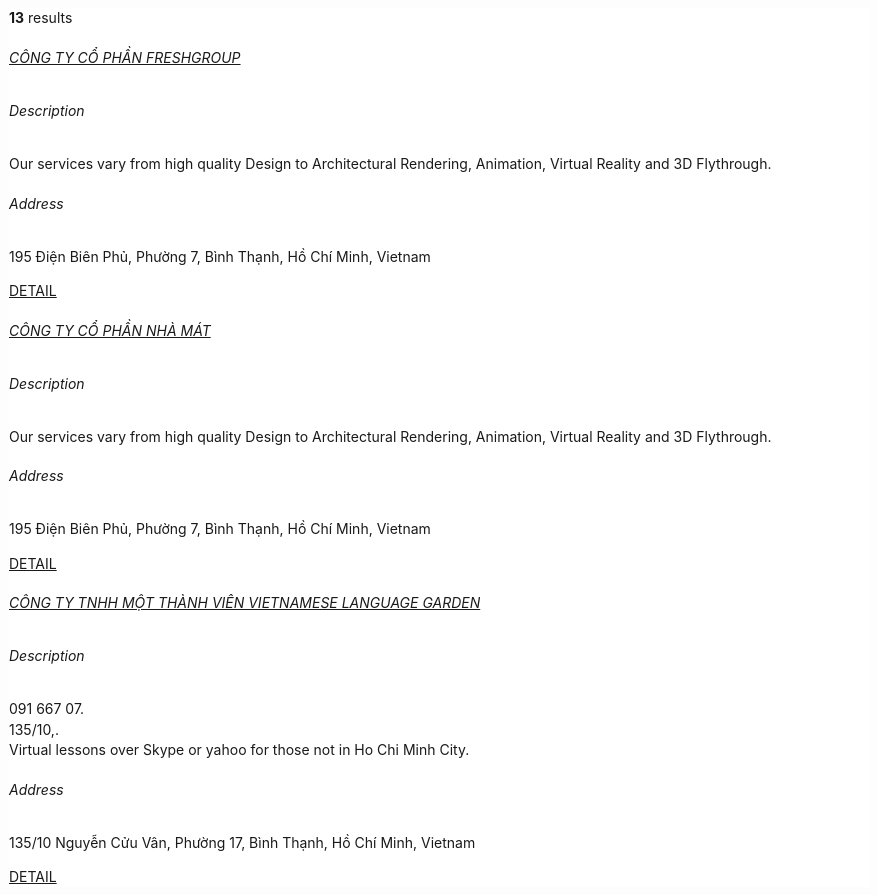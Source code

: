 
<p class="fs-medium textColorHighlight"><strong>13</strong> results</p>
<div class="bd-item">
    <div class="item-content">
        <h6 class="textColorPrimary item-title"><a class="textColorPrimary" href="/accommodation/other-accommodation/vietnam-virtual-companies/level3-fresh-group-joint-stock-company-2683926">CÔNG TY CỔ PHẦN FRESHGROUP</a></h6>
        <h6 class="bd-label">Description</h6>
        <p>Our services vary from high quality Design to Architectural Rendering, Animation, Virtual Reality and 3D Flythrough.</p>
        <h6 class="bd-label">Address</h6>
        <p>195 Điện Biên Phủ, Phường 7, Bình Thạnh, Hồ Chí Minh, Vietnam</p>
        <p>
            <a class="btn btn-sm btn-primary" href="/accommodation/other-accommodation/vietnam-virtual-companies/level3-fresh-group-joint-stock-company-2683926">DETAIL <i class="bd-icon ic_arrow_back"></i></a>
        </p>
    </div>
</div>

<div class="bd-item">
    <div class="item-content">
        <h6 class="textColorPrimary item-title"><a class="textColorPrimary" href="/accommodation/other-accommodation/vietnam-virtual-companies/level3-fresh-home-joint-stock-company-3082493">CÔNG TY CỔ PHẦN NHÀ MÁT</a></h6>
        <h6 class="bd-label">Description</h6>
        <p>Our services vary from high quality Design to Architectural Rendering, Animation, Virtual Reality and 3D Flythrough.</p>
        <h6 class="bd-label">Address</h6>
        <p>195 Điện Biên Phủ, Phường 7, Bình Thạnh, Hồ Chí Minh, Vietnam</p>
        <p>
            <a class="btn btn-sm btn-primary" href="/accommodation/other-accommodation/vietnam-virtual-companies/level3-fresh-home-joint-stock-company-3082493">DETAIL <i class="bd-icon ic_arrow_back"></i></a>
        </p>
    </div>
</div>

<div class="bd-item">
    <div class="item-content">
        <h6 class="textColorPrimary item-title"><a class="textColorPrimary" href="/accommodation/other-accommodation/vietnam-virtual-companies/level3-vietnamese-language-garden-company-limited-2624928">CÔNG TY TNHH MỘT THÀNH VIÊN VIETNAMESE LANGUAGE GARDEN</a></h6>
        <h6 class="bd-label">Description</h6>
        <p>091 667 07.<br>135/10,.<br>Virtual lessons over Skype or yahoo for those not in Ho Chi Minh City.</p>
        <h6 class="bd-label">Address</h6>
        <p>135/10 Nguyễn Cửu Vân, Phường 17, Bình Thạnh, Hồ Chí Minh, Vietnam</p>
        <p>
            <a class="btn btn-sm btn-primary" href="/accommodation/other-accommodation/vietnam-virtual-companies/level3-vietnamese-language-garden-company-limited-2624928">DETAIL <i class="bd-icon ic_arrow_back"></i></a>
        </p>
    </div>
</div>
